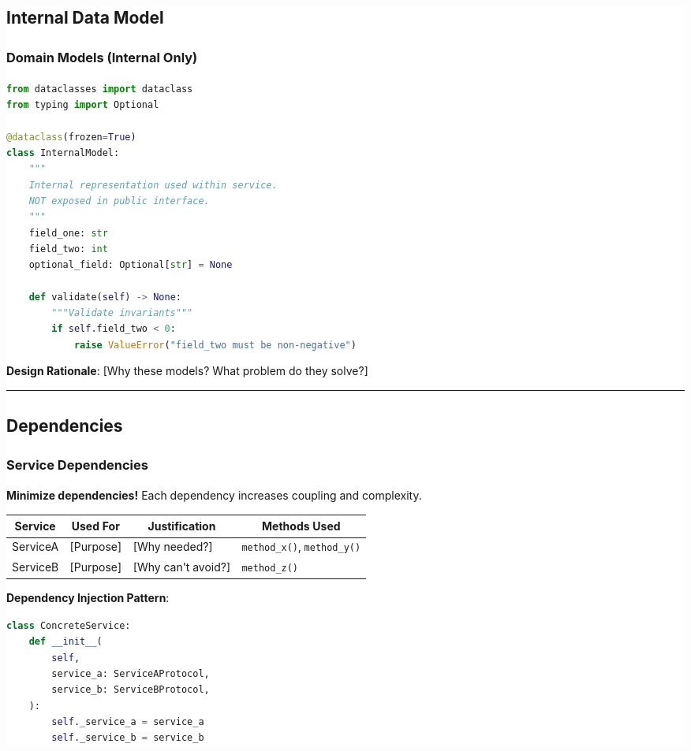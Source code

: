 ## Internal Data Model

### Domain Models (Internal Only)

```python
from dataclasses import dataclass
from typing import Optional

@dataclass(frozen=True)
class InternalModel:
    """
    Internal representation used within service.
    NOT exposed in public interface.
    """
    field_one: str
    field_two: int
    optional_field: Optional[str] = None

    def validate(self) -> None:
        """Validate invariants"""
        if self.field_two < 0:
            raise ValueError("field_two must be non-negative")
```

**Design Rationale**: [Why these models? What problem do they solve?]

---

## Dependencies

### Service Dependencies

**Minimize dependencies!** Each dependency increases coupling and complexity.

| Service | Used For | Justification | Methods Used |
|---------|----------|---------------|--------------|
| ServiceA | [Purpose] | [Why needed?] | `method_x()`, `method_y()` |
| ServiceB | [Purpose] | [Why can't avoid?] | `method_z()` |

**Dependency Injection Pattern**:
```python
class ConcreteService:
    def __init__(
        self,
        service_a: ServiceAProtocol,
        service_b: ServiceBProtocol,
    ):
        self._service_a = service_a
        self._service_b = service_b
```
